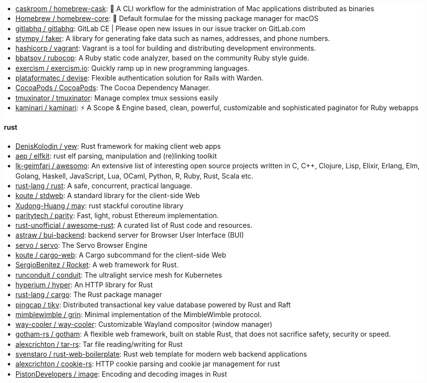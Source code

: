 * [caskroom / homebrew-cask](https://github.com/caskroom/homebrew-cask): 🍻 A CLI workflow for the administration of Mac applications distributed as binaries
* [Homebrew / homebrew-core](https://github.com/Homebrew/homebrew-core): 🍻 Default formulae for the missing package manager for macOS
* [gitlabhq / gitlabhq](https://github.com/gitlabhq/gitlabhq): GitLab CE | Please open new issues in our issue tracker on GitLab.com
* [stympy / faker](https://github.com/stympy/faker): A library for generating fake data such as names, addresses, and phone numbers.
* [hashicorp / vagrant](https://github.com/hashicorp/vagrant): Vagrant is a tool for building and distributing development environments.
* [bbatsov / rubocop](https://github.com/bbatsov/rubocop): A Ruby static code analyzer, based on the community Ruby style guide.
* [exercism / exercism.io](https://github.com/exercism/exercism.io): Quickly ramp up in new programming languages.
* [plataformatec / devise](https://github.com/plataformatec/devise): Flexible authentication solution for Rails with Warden.
* [CocoaPods / CocoaPods](https://github.com/CocoaPods/CocoaPods): The Cocoa Dependency Manager.
* [tmuxinator / tmuxinator](https://github.com/tmuxinator/tmuxinator): Manage complex tmux sessions easily
* [kaminari / kaminari](https://github.com/kaminari/kaminari): ⚡ A Scope & Engine based, clean, powerful, customizable and sophisticated paginator for Ruby webapps

#### rust
* [DenisKolodin / yew](https://github.com/DenisKolodin/yew): Rust framework for making client web apps
* [aep / elfkit](https://github.com/aep/elfkit): rust elf parsing, manipulation and (re)linking toolkit
* [lk-geimfari / awesomo](https://github.com/lk-geimfari/awesomo): An extensive list of interesting open source projects written in С, C++, Clojure, Lisp, Elixir, Erlang, Elm, Golang, Haskell, JavaScript, Lua, OCaml, Python, R, Ruby, Rust, Scala etc.
* [rust-lang / rust](https://github.com/rust-lang/rust): A safe, concurrent, practical language.
* [koute / stdweb](https://github.com/koute/stdweb): A standard library for the client-side Web
* [Xudong-Huang / may](https://github.com/Xudong-Huang/may): rust stackful coroutine library
* [paritytech / parity](https://github.com/paritytech/parity): Fast, light, robust Ethereum implementation.
* [rust-unofficial / awesome-rust](https://github.com/rust-unofficial/awesome-rust): A curated list of Rust code and resources.
* [astraw / bui-backend](https://github.com/astraw/bui-backend): backend server for Browser User Interface (BUI)
* [servo / servo](https://github.com/servo/servo): The Servo Browser Engine
* [koute / cargo-web](https://github.com/koute/cargo-web): A Cargo subcommand for the client-side Web
* [SergioBenitez / Rocket](https://github.com/SergioBenitez/Rocket): A web framework for Rust.
* [runconduit / conduit](https://github.com/runconduit/conduit): The ultralight service mesh for Kubernetes
* [hyperium / hyper](https://github.com/hyperium/hyper): An HTTP library for Rust
* [rust-lang / cargo](https://github.com/rust-lang/cargo): The Rust package manager
* [pingcap / tikv](https://github.com/pingcap/tikv): Distributed transactional key value database powered by Rust and Raft
* [mimblewimble / grin](https://github.com/mimblewimble/grin): Minimal implementation of the MimbleWimble protocol.
* [way-cooler / way-cooler](https://github.com/way-cooler/way-cooler): Customizable Wayland compositor (window manager)
* [gotham-rs / gotham](https://github.com/gotham-rs/gotham): A flexible web framework, built on stable Rust, that does not sacrifice safety, security or speed.
* [alexcrichton / tar-rs](https://github.com/alexcrichton/tar-rs): Tar file reading/writing for Rust
* [svenstaro / rust-web-boilerplate](https://github.com/svenstaro/rust-web-boilerplate): Rust web template for modern web backend applications
* [alexcrichton / cookie-rs](https://github.com/alexcrichton/cookie-rs): HTTP cookie parsing and cookie jar management for rust
* [PistonDevelopers / image](https://github.com/PistonDevelopers/image): Encoding and decoding images in Rust